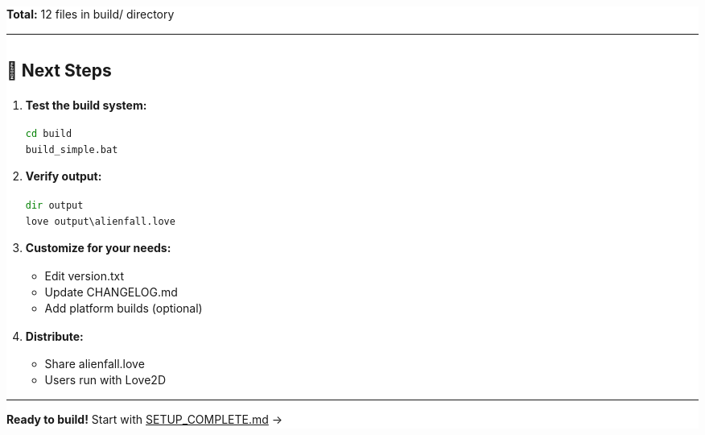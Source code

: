 **Total:** 12 files in build/ directory

---

## 🎯 Next Steps

1. **Test the build system:**
   ```cmd
   cd build
   build_simple.bat
   ```

2. **Verify output:**
   ```cmd
   dir output
   love output\alienfall.love
   ```

3. **Customize for your needs:**
   - Edit version.txt
   - Update CHANGELOG.md
   - Add platform builds (optional)

4. **Distribute:**
   - Share alienfall.love
   - Users run with Love2D

---

**Ready to build!** Start with [SETUP_COMPLETE.md](SETUP_COMPLETE.md) →

